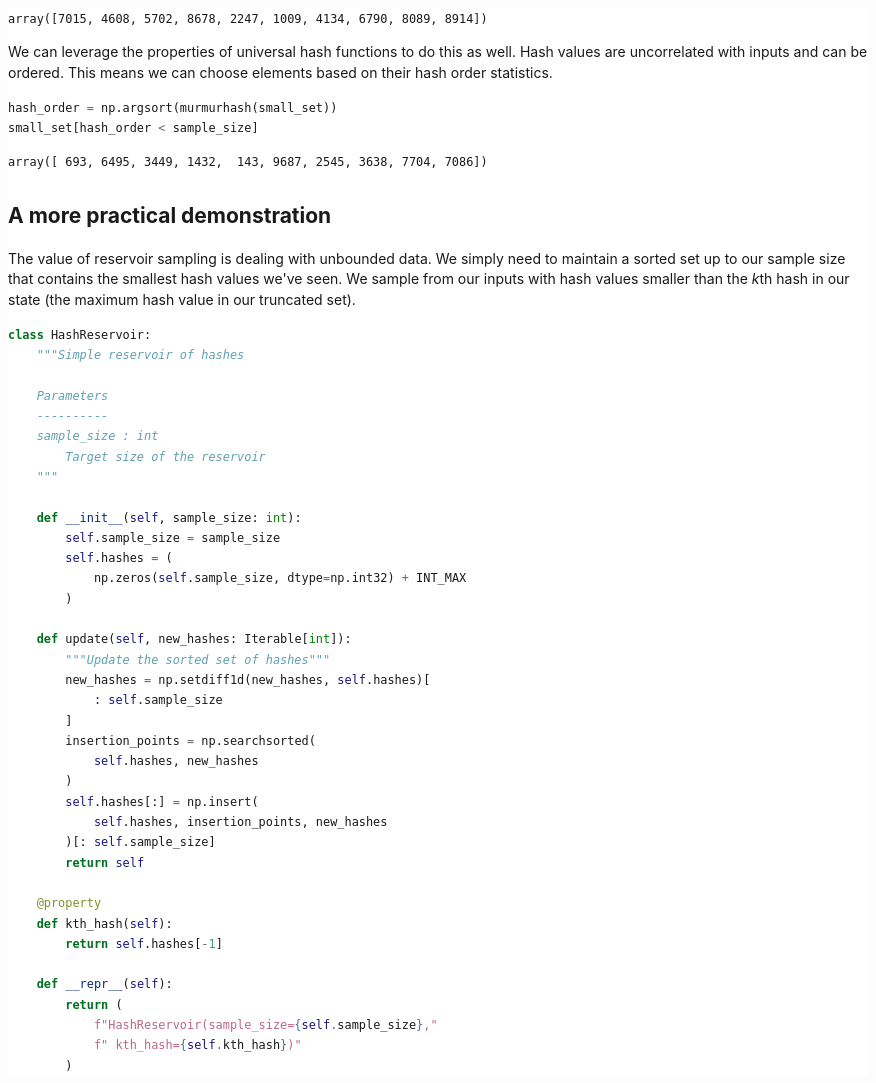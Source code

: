


    array([7015, 4608, 5702, 8678, 2247, 1009, 4134, 6790, 8089, 8914])



We can leverage the properties of universal hash functions to do this as well. Hash values are uncorrelated with inputs and can be ordered. This means we can choose elements based on their hash order statistics.


```python
hash_order = np.argsort(murmurhash(small_set))
small_set[hash_order < sample_size]
```




    array([ 693, 6495, 3449, 1432,  143, 9687, 2545, 3638, 7704, 7086])



## A more practical demonstration

The value of reservoir sampling is dealing with unbounded data. We simply need to maintain a sorted set up to our sample size that contains the smallest hash values we've seen. We sample from our inputs with hash values smaller than the $k$th hash in our state (the maximum hash value in our truncated set).


```python
class HashReservoir:
    """Simple reservoir of hashes

    Parameters
    ----------
    sample_size : int
        Target size of the reservoir
    """

    def __init__(self, sample_size: int):
        self.sample_size = sample_size
        self.hashes = (
            np.zeros(self.sample_size, dtype=np.int32) + INT_MAX
        )

    def update(self, new_hashes: Iterable[int]):
        """Update the sorted set of hashes"""
        new_hashes = np.setdiff1d(new_hashes, self.hashes)[
            : self.sample_size
        ]
        insertion_points = np.searchsorted(
            self.hashes, new_hashes
        )
        self.hashes[:] = np.insert(
            self.hashes, insertion_points, new_hashes
        )[: self.sample_size]
        return self

    @property
    def kth_hash(self):
        return self.hashes[-1]

    def __repr__(self):
        return (
            f"HashReservoir(sample_size={self.sample_size},"
            f" kth_hash={self.kth_hash})"
        )
```

